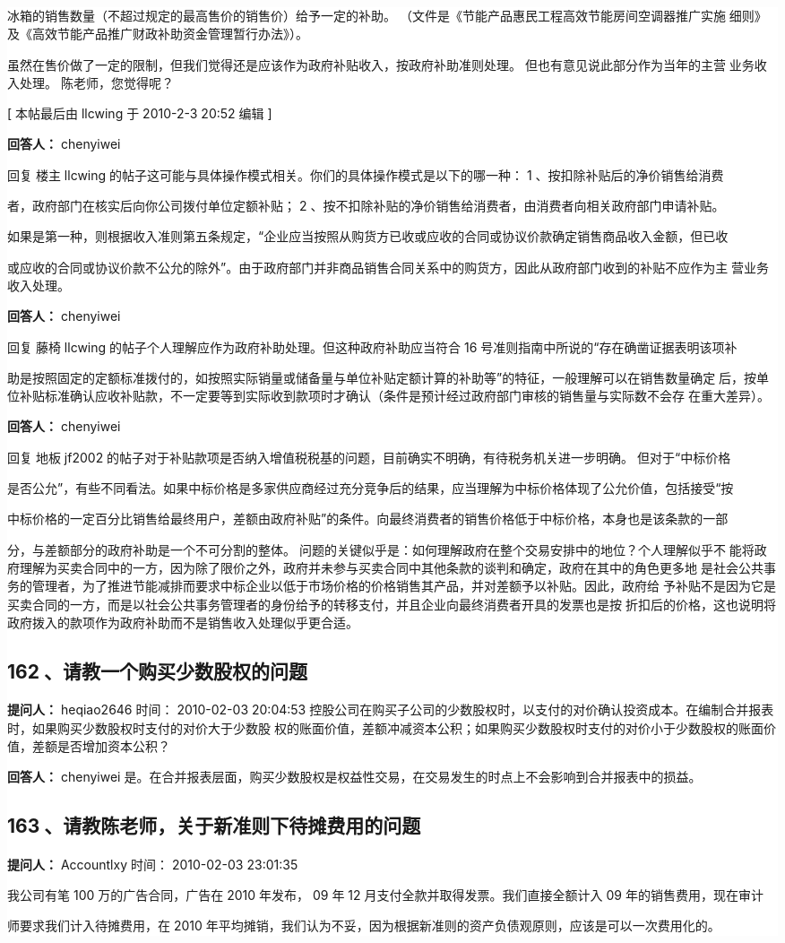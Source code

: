 冰箱的销售数量（不超过规定的最高售价的销售价）给予一定的补助。 （文件是《节能产品惠民工程高效节能房间空调器推广实施
细则》及《高效节能产品推广财政补助资金管理暂行办法》）。

虽然在售价做了一定的限制，但我们觉得还是应该作为政府补贴收入，按政府补助准则处理。 但也有意见说此部分作为当年的主营
业务收入处理。
陈老师，您觉得呢？

[ 本帖最后由 llcwing 于 2010-2-3 20:52 编辑 ]

**回答人：** chenyiwei

回复 楼主 llcwing 的帖子这可能与具体操作模式相关。你们的具体操作模式是以下的哪一种： 1 、按扣除补贴后的净价销售给消费

者，政府部门在核实后向你公司拨付单位定额补贴； 2 、按不扣除补贴的净价销售给消费者，由消费者向相关政府部门申请补贴。

如果是第一种，则根据收入准则第五条规定，“企业应当按照从购货方已收或应收的合同或协议价款确定销售商品收入金额，但已收

或应收的合同或协议价款不公允的除外”。由于政府部门并非商品销售合同关系中的购货方，因此从政府部门收到的补贴不应作为主
营业务收入处理。

**回答人：** chenyiwei

回复 藤椅 llcwing 的帖子个人理解应作为政府补助处理。但这种政府补助应当符合 16 号准则指南中所说的“存在确凿证据表明该项补

助是按照固定的定额标准拨付的，如按照实际销量或储备量与单位补贴定额计算的补助等”的特征，一般理解可以在销售数量确定
后，按单位补贴标准确认应收补贴款，不一定要等到实际收到款项时才确认（条件是预计经过政府部门审核的销售量与实际数不会存
在重大差异）。

**回答人：** chenyiwei

回复 地板 jf2002 的帖子对于补贴款项是否纳入增值税税基的问题，目前确实不明确，有待税务机关进一步明确。 但对于“中标价格

是否公允”，有些不同看法。如果中标价格是多家供应商经过充分竞争后的结果，应当理解为中标价格体现了公允价值，包括接受“按

中标价格的一定百分比销售给最终用户，差额由政府补贴”的条件。向最终消费者的销售价格低于中标价格，本身也是该条款的一部

分，与差额部分的政府补助是一个不可分割的整体。 问题的关键似乎是：如何理解政府在整个交易安排中的地位？个人理解似乎不
能将政府理解为买卖合同中的一方，因为除了限价之外，政府并未参与买卖合同中其他条款的谈判和确定，政府在其中的角色更多地
是社会公共事务的管理者，为了推进节能减排而要求中标企业以低于市场价格的价格销售其产品，并对差额予以补贴。因此，政府给
予补贴不是因为它是买卖合同的一方，而是以社会公共事务管理者的身份给予的转移支付，并且企业向最终消费者开具的发票也是按
折扣后的价格，这也说明将政府拨入的款项作为政府补助而不是销售收入处理似乎更合适。

## 162 、请教一个购买少数股权的问题

**提问人：** heqiao2646 时间： 2010-02-03 20:04:53
控股公司在购买子公司的少数股权时，以支付的对价确认投资成本。在编制合并报表时，如果购买少数股权时支付的对价大于少数股
权的账面价值，差额冲减资本公积；如果购买少数股权时支付的对价小于少数股权的账面价值，差额是否增加资本公积？

**回答人：** chenyiwei
是。在合并报表层面，购买少数股权是权益性交易，在交易发生的时点上不会影响到合并报表中的损益。

## 163 、请教陈老师，关于新准则下待摊费用的问题

**提问人：** Accountlxy 时间： 2010-02-03 23:01:35

我公司有笔 100 万的广告合同，广告在 2010 年发布， 09 年 12 月支付全款并取得发票。我们直接全额计入 09 年的销售费用，现在审计

师要求我们计入待摊费用，在 2010 年平均摊销，我们认为不妥，因为根据新准则的资产负债观原则，应该是可以一次费用化的。
